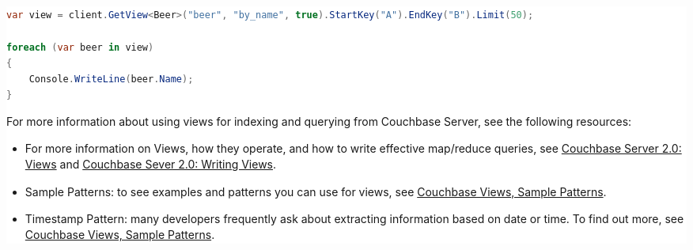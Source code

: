 
```csharp
var view = client.GetView<Beer>("beer", "by_name", true).StartKey("A").EndKey("B").Limit(50);

foreach (var beer in view)
{
    Console.WriteLine(beer.Name);
}
```

For more information about using views for indexing and querying from Couchbase
Server, see the following resources:

 * For more information on Views, how they operate, and how to write effective
   map/reduce queries, see [Couchbase Server 2.0:
   Views](http://www.couchbase.com/docs/couchbase-manual-2.0/couchbase-views.html)
   and [Couchbase Sever 2.0: Writing
   Views](http://www.couchbase.com/docs/couchbase-manual-2.0/couchbase-views-writing.html).

 * Sample Patterns: to see examples and patterns you can use for views, see
   [Couchbase Views, Sample
   Patterns](http://www.couchbase.com/docs/couchbase-manual-2.0/couchbase-views-sample-patterns.html).

 * Timestamp Pattern: many developers frequently ask about extracting information
   based on date or time. To find out more, see [Couchbase Views, Sample
   Patterns](http://www.couchbase.com/docs/couchbase-manual-2.0/couchbase-views-sample-patterns-timestamp.html).


